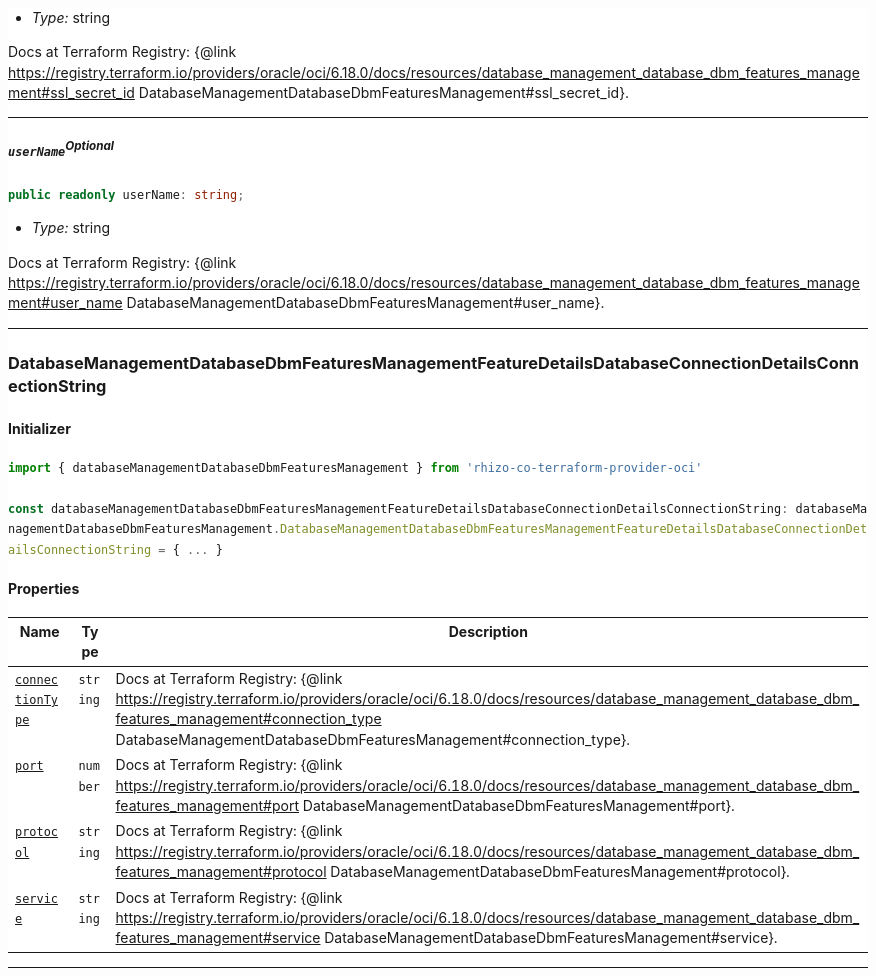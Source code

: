 - *Type:* string

Docs at Terraform Registry: {@link https://registry.terraform.io/providers/oracle/oci/6.18.0/docs/resources/database_management_database_dbm_features_management#ssl_secret_id DatabaseManagementDatabaseDbmFeaturesManagement#ssl_secret_id}.

---

##### `userName`<sup>Optional</sup> <a name="userName" id="rhizo-co-terraform-provider-oci.databaseManagementDatabaseDbmFeaturesManagement.DatabaseManagementDatabaseDbmFeaturesManagementFeatureDetailsDatabaseConnectionDetailsConnectionCredentials.property.userName"></a>

```typescript
public readonly userName: string;
```

- *Type:* string

Docs at Terraform Registry: {@link https://registry.terraform.io/providers/oracle/oci/6.18.0/docs/resources/database_management_database_dbm_features_management#user_name DatabaseManagementDatabaseDbmFeaturesManagement#user_name}.

---

### DatabaseManagementDatabaseDbmFeaturesManagementFeatureDetailsDatabaseConnectionDetailsConnectionString <a name="DatabaseManagementDatabaseDbmFeaturesManagementFeatureDetailsDatabaseConnectionDetailsConnectionString" id="rhizo-co-terraform-provider-oci.databaseManagementDatabaseDbmFeaturesManagement.DatabaseManagementDatabaseDbmFeaturesManagementFeatureDetailsDatabaseConnectionDetailsConnectionString"></a>

#### Initializer <a name="Initializer" id="rhizo-co-terraform-provider-oci.databaseManagementDatabaseDbmFeaturesManagement.DatabaseManagementDatabaseDbmFeaturesManagementFeatureDetailsDatabaseConnectionDetailsConnectionString.Initializer"></a>

```typescript
import { databaseManagementDatabaseDbmFeaturesManagement } from 'rhizo-co-terraform-provider-oci'

const databaseManagementDatabaseDbmFeaturesManagementFeatureDetailsDatabaseConnectionDetailsConnectionString: databaseManagementDatabaseDbmFeaturesManagement.DatabaseManagementDatabaseDbmFeaturesManagementFeatureDetailsDatabaseConnectionDetailsConnectionString = { ... }
```

#### Properties <a name="Properties" id="Properties"></a>

| **Name** | **Type** | **Description** |
| --- | --- | --- |
| <code><a href="#rhizo-co-terraform-provider-oci.databaseManagementDatabaseDbmFeaturesManagement.DatabaseManagementDatabaseDbmFeaturesManagementFeatureDetailsDatabaseConnectionDetailsConnectionString.property.connectionType">connectionType</a></code> | <code>string</code> | Docs at Terraform Registry: {@link https://registry.terraform.io/providers/oracle/oci/6.18.0/docs/resources/database_management_database_dbm_features_management#connection_type DatabaseManagementDatabaseDbmFeaturesManagement#connection_type}. |
| <code><a href="#rhizo-co-terraform-provider-oci.databaseManagementDatabaseDbmFeaturesManagement.DatabaseManagementDatabaseDbmFeaturesManagementFeatureDetailsDatabaseConnectionDetailsConnectionString.property.port">port</a></code> | <code>number</code> | Docs at Terraform Registry: {@link https://registry.terraform.io/providers/oracle/oci/6.18.0/docs/resources/database_management_database_dbm_features_management#port DatabaseManagementDatabaseDbmFeaturesManagement#port}. |
| <code><a href="#rhizo-co-terraform-provider-oci.databaseManagementDatabaseDbmFeaturesManagement.DatabaseManagementDatabaseDbmFeaturesManagementFeatureDetailsDatabaseConnectionDetailsConnectionString.property.protocol">protocol</a></code> | <code>string</code> | Docs at Terraform Registry: {@link https://registry.terraform.io/providers/oracle/oci/6.18.0/docs/resources/database_management_database_dbm_features_management#protocol DatabaseManagementDatabaseDbmFeaturesManagement#protocol}. |
| <code><a href="#rhizo-co-terraform-provider-oci.databaseManagementDatabaseDbmFeaturesManagement.DatabaseManagementDatabaseDbmFeaturesManagementFeatureDetailsDatabaseConnectionDetailsConnectionString.property.service">service</a></code> | <code>string</code> | Docs at Terraform Registry: {@link https://registry.terraform.io/providers/oracle/oci/6.18.0/docs/resources/database_management_database_dbm_features_management#service DatabaseManagementDatabaseDbmFeaturesManagement#service}. |

---